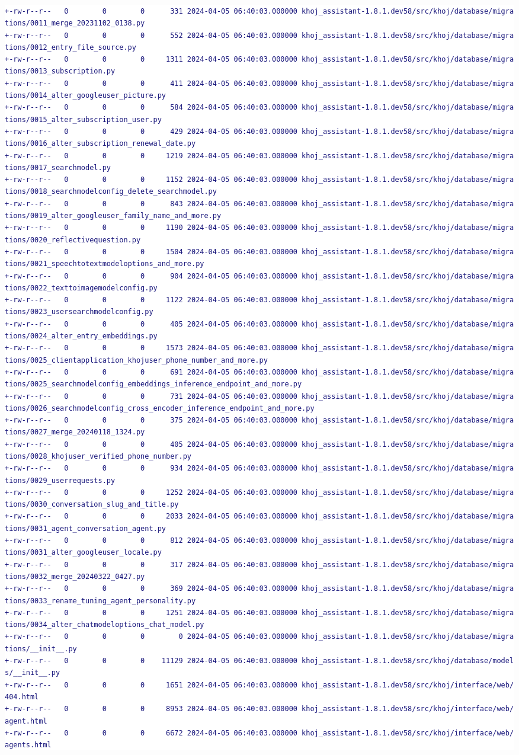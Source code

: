```diff
+-rw-r--r--   0        0        0      331 2024-04-05 06:40:03.000000 khoj_assistant-1.8.1.dev58/src/khoj/database/migrations/0011_merge_20231102_0138.py
+-rw-r--r--   0        0        0      552 2024-04-05 06:40:03.000000 khoj_assistant-1.8.1.dev58/src/khoj/database/migrations/0012_entry_file_source.py
+-rw-r--r--   0        0        0     1311 2024-04-05 06:40:03.000000 khoj_assistant-1.8.1.dev58/src/khoj/database/migrations/0013_subscription.py
+-rw-r--r--   0        0        0      411 2024-04-05 06:40:03.000000 khoj_assistant-1.8.1.dev58/src/khoj/database/migrations/0014_alter_googleuser_picture.py
+-rw-r--r--   0        0        0      584 2024-04-05 06:40:03.000000 khoj_assistant-1.8.1.dev58/src/khoj/database/migrations/0015_alter_subscription_user.py
+-rw-r--r--   0        0        0      429 2024-04-05 06:40:03.000000 khoj_assistant-1.8.1.dev58/src/khoj/database/migrations/0016_alter_subscription_renewal_date.py
+-rw-r--r--   0        0        0     1219 2024-04-05 06:40:03.000000 khoj_assistant-1.8.1.dev58/src/khoj/database/migrations/0017_searchmodel.py
+-rw-r--r--   0        0        0     1152 2024-04-05 06:40:03.000000 khoj_assistant-1.8.1.dev58/src/khoj/database/migrations/0018_searchmodelconfig_delete_searchmodel.py
+-rw-r--r--   0        0        0      843 2024-04-05 06:40:03.000000 khoj_assistant-1.8.1.dev58/src/khoj/database/migrations/0019_alter_googleuser_family_name_and_more.py
+-rw-r--r--   0        0        0     1190 2024-04-05 06:40:03.000000 khoj_assistant-1.8.1.dev58/src/khoj/database/migrations/0020_reflectivequestion.py
+-rw-r--r--   0        0        0     1504 2024-04-05 06:40:03.000000 khoj_assistant-1.8.1.dev58/src/khoj/database/migrations/0021_speechtotextmodeloptions_and_more.py
+-rw-r--r--   0        0        0      904 2024-04-05 06:40:03.000000 khoj_assistant-1.8.1.dev58/src/khoj/database/migrations/0022_texttoimagemodelconfig.py
+-rw-r--r--   0        0        0     1122 2024-04-05 06:40:03.000000 khoj_assistant-1.8.1.dev58/src/khoj/database/migrations/0023_usersearchmodelconfig.py
+-rw-r--r--   0        0        0      405 2024-04-05 06:40:03.000000 khoj_assistant-1.8.1.dev58/src/khoj/database/migrations/0024_alter_entry_embeddings.py
+-rw-r--r--   0        0        0     1573 2024-04-05 06:40:03.000000 khoj_assistant-1.8.1.dev58/src/khoj/database/migrations/0025_clientapplication_khojuser_phone_number_and_more.py
+-rw-r--r--   0        0        0      691 2024-04-05 06:40:03.000000 khoj_assistant-1.8.1.dev58/src/khoj/database/migrations/0025_searchmodelconfig_embeddings_inference_endpoint_and_more.py
+-rw-r--r--   0        0        0      731 2024-04-05 06:40:03.000000 khoj_assistant-1.8.1.dev58/src/khoj/database/migrations/0026_searchmodelconfig_cross_encoder_inference_endpoint_and_more.py
+-rw-r--r--   0        0        0      375 2024-04-05 06:40:03.000000 khoj_assistant-1.8.1.dev58/src/khoj/database/migrations/0027_merge_20240118_1324.py
+-rw-r--r--   0        0        0      405 2024-04-05 06:40:03.000000 khoj_assistant-1.8.1.dev58/src/khoj/database/migrations/0028_khojuser_verified_phone_number.py
+-rw-r--r--   0        0        0      934 2024-04-05 06:40:03.000000 khoj_assistant-1.8.1.dev58/src/khoj/database/migrations/0029_userrequests.py
+-rw-r--r--   0        0        0     1252 2024-04-05 06:40:03.000000 khoj_assistant-1.8.1.dev58/src/khoj/database/migrations/0030_conversation_slug_and_title.py
+-rw-r--r--   0        0        0     2033 2024-04-05 06:40:03.000000 khoj_assistant-1.8.1.dev58/src/khoj/database/migrations/0031_agent_conversation_agent.py
+-rw-r--r--   0        0        0      812 2024-04-05 06:40:03.000000 khoj_assistant-1.8.1.dev58/src/khoj/database/migrations/0031_alter_googleuser_locale.py
+-rw-r--r--   0        0        0      317 2024-04-05 06:40:03.000000 khoj_assistant-1.8.1.dev58/src/khoj/database/migrations/0032_merge_20240322_0427.py
+-rw-r--r--   0        0        0      369 2024-04-05 06:40:03.000000 khoj_assistant-1.8.1.dev58/src/khoj/database/migrations/0033_rename_tuning_agent_personality.py
+-rw-r--r--   0        0        0     1251 2024-04-05 06:40:03.000000 khoj_assistant-1.8.1.dev58/src/khoj/database/migrations/0034_alter_chatmodeloptions_chat_model.py
+-rw-r--r--   0        0        0        0 2024-04-05 06:40:03.000000 khoj_assistant-1.8.1.dev58/src/khoj/database/migrations/__init__.py
+-rw-r--r--   0        0        0    11129 2024-04-05 06:40:03.000000 khoj_assistant-1.8.1.dev58/src/khoj/database/models/__init__.py
+-rw-r--r--   0        0        0     1651 2024-04-05 06:40:03.000000 khoj_assistant-1.8.1.dev58/src/khoj/interface/web/404.html
+-rw-r--r--   0        0        0     8953 2024-04-05 06:40:03.000000 khoj_assistant-1.8.1.dev58/src/khoj/interface/web/agent.html
+-rw-r--r--   0        0        0     6672 2024-04-05 06:40:03.000000 khoj_assistant-1.8.1.dev58/src/khoj/interface/web/agents.html
```
